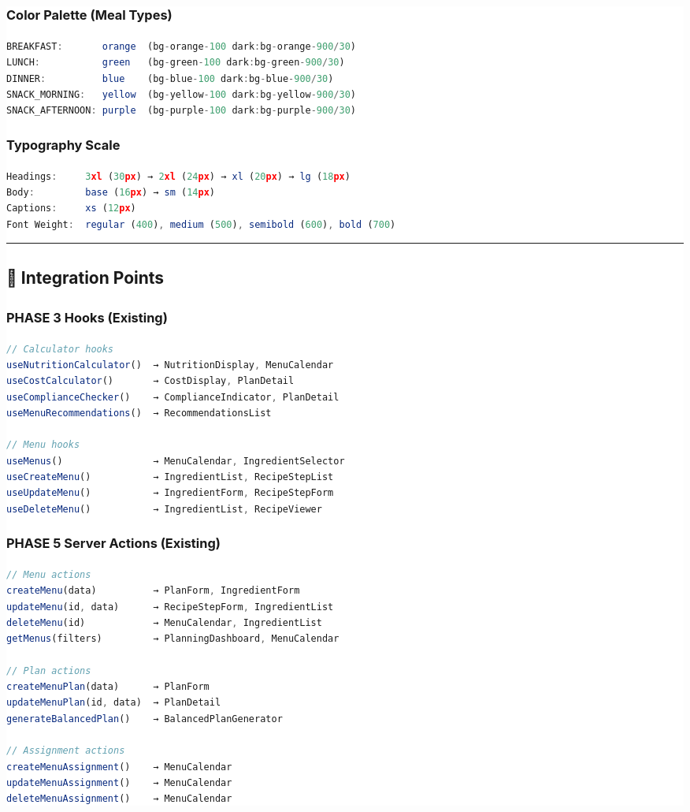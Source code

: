 ### Color Palette (Meal Types)
```typescript
BREAKFAST:       orange  (bg-orange-100 dark:bg-orange-900/30)
LUNCH:           green   (bg-green-100 dark:bg-green-900/30)
DINNER:          blue    (bg-blue-100 dark:bg-blue-900/30)
SNACK_MORNING:   yellow  (bg-yellow-100 dark:bg-yellow-900/30)
SNACK_AFTERNOON: purple  (bg-purple-100 dark:bg-purple-900/30)
```

### Typography Scale
```typescript
Headings:     3xl (30px) → 2xl (24px) → xl (20px) → lg (18px)
Body:         base (16px) → sm (14px)
Captions:     xs (12px)
Font Weight:  regular (400), medium (500), semibold (600), bold (700)
```

---

## 🔗 Integration Points

### PHASE 3 Hooks (Existing)
```typescript
// Calculator hooks
useNutritionCalculator()  → NutritionDisplay, MenuCalendar
useCostCalculator()       → CostDisplay, PlanDetail
useComplianceChecker()    → ComplianceIndicator, PlanDetail
useMenuRecommendations()  → RecommendationsList

// Menu hooks
useMenus()                → MenuCalendar, IngredientSelector
useCreateMenu()           → IngredientList, RecipeStepList
useUpdateMenu()           → IngredientForm, RecipeStepForm
useDeleteMenu()           → IngredientList, RecipeViewer
```

### PHASE 5 Server Actions (Existing)
```typescript
// Menu actions
createMenu(data)          → PlanForm, IngredientForm
updateMenu(id, data)      → RecipeStepForm, IngredientList
deleteMenu(id)            → MenuCalendar, IngredientList
getMenus(filters)         → PlanningDashboard, MenuCalendar

// Plan actions
createMenuPlan(data)      → PlanForm
updateMenuPlan(id, data)  → PlanDetail
generateBalancedPlan()    → BalancedPlanGenerator

// Assignment actions
createMenuAssignment()    → MenuCalendar
updateMenuAssignment()    → MenuCalendar
deleteMenuAssignment()    → MenuCalendar
```
